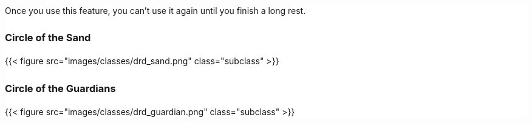 Once you use this feature, you can’t use it again until you finish a long rest.



### Circle of the Sand

{{< figure src="images/classes/drd_sand.png" class="subclass" >}}



### Circle of the Guardians

{{< figure src="images/classes/drd_guardian.png" class="subclass" >}}
